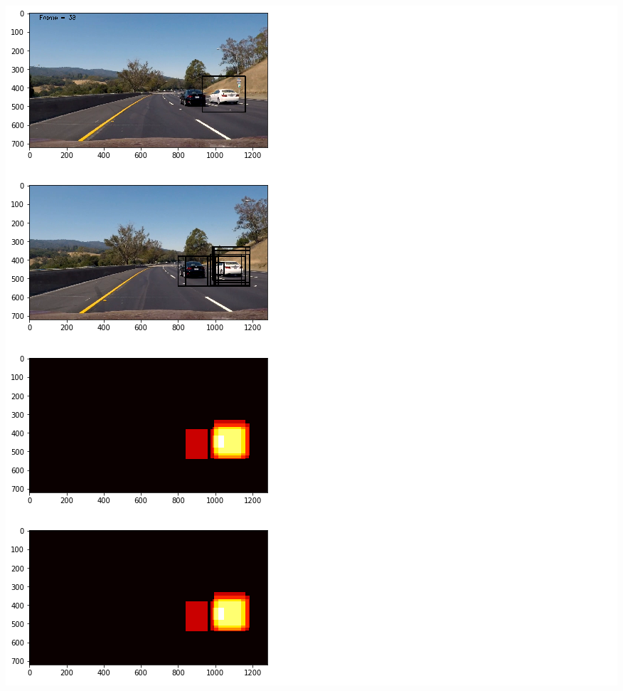 

![png](/output/output_25_60.png)



![png](/output/output_25_61.png)



![png](/output/output_25_62.png)



![png](/output/output_25_63.png)
